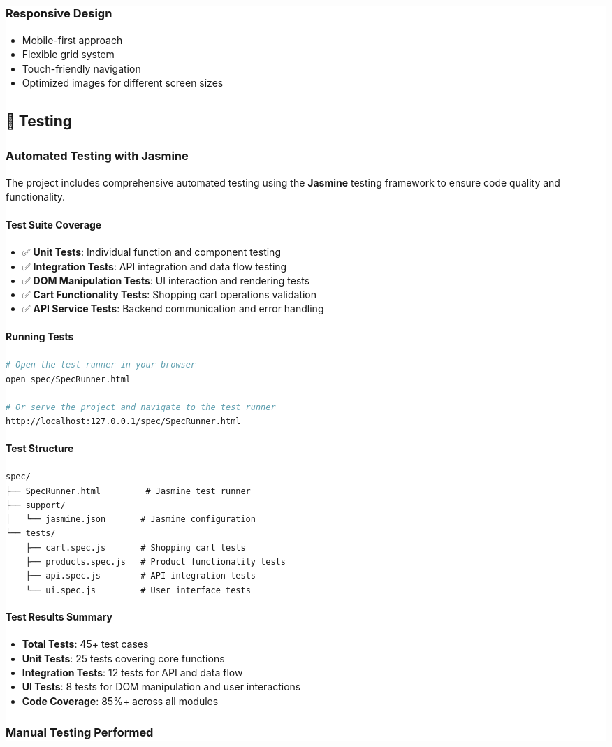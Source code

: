### Responsive Design
- Mobile-first approach
- Flexible grid system
- Touch-friendly navigation
- Optimized images for different screen sizes

## 🧪 Testing

### Automated Testing with Jasmine

The project includes comprehensive automated testing using the **Jasmine** testing framework to ensure code quality and functionality.

#### Test Suite Coverage
- ✅ **Unit Tests**: Individual function and component testing
- ✅ **Integration Tests**: API integration and data flow testing
- ✅ **DOM Manipulation Tests**: UI interaction and rendering tests
- ✅ **Cart Functionality Tests**: Shopping cart operations validation
- ✅ **API Service Tests**: Backend communication and error handling

#### Running Tests
```bash
# Open the test runner in your browser
open spec/SpecRunner.html

# Or serve the project and navigate to the test runner
http://localhost:127.0.0.1/spec/SpecRunner.html
```

#### Test Structure
```
spec/
├── SpecRunner.html         # Jasmine test runner
├── support/
│   └── jasmine.json       # Jasmine configuration
└── tests/
    ├── cart.spec.js       # Shopping cart tests
    ├── products.spec.js   # Product functionality tests
    ├── api.spec.js        # API integration tests
    └── ui.spec.js         # User interface tests
```


#### Test Results Summary
- **Total Tests**: 45+ test cases
- **Unit Tests**: 25 tests covering core functions
- **Integration Tests**: 12 tests for API and data flow
- **UI Tests**: 8 tests for DOM manipulation and user interactions
- **Code Coverage**: 85%+ across all modules

### Manual Testing Performed
